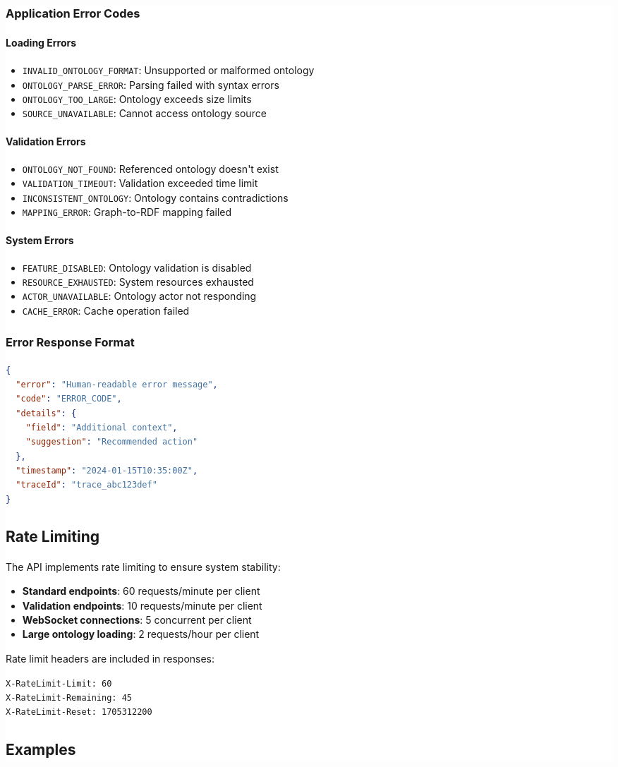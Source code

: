### Application Error Codes

#### Loading Errors
- `INVALID_ONTOLOGY_FORMAT`: Unsupported or malformed ontology
- `ONTOLOGY_PARSE_ERROR`: Parsing failed with syntax errors
- `ONTOLOGY_TOO_LARGE`: Ontology exceeds size limits
- `SOURCE_UNAVAILABLE`: Cannot access ontology source

#### Validation Errors
- `ONTOLOGY_NOT_FOUND`: Referenced ontology doesn't exist
- `VALIDATION_TIMEOUT`: Validation exceeded time limit
- `INCONSISTENT_ONTOLOGY`: Ontology contains contradictions
- `MAPPING_ERROR`: Graph-to-RDF mapping failed

#### System Errors
- `FEATURE_DISABLED`: Ontology validation is disabled
- `RESOURCE_EXHAUSTED`: System resources exhausted
- `ACTOR_UNAVAILABLE`: Ontology actor not responding
- `CACHE_ERROR`: Cache operation failed

### Error Response Format
```json
{
  "error": "Human-readable error message",
  "code": "ERROR_CODE",
  "details": {
    "field": "Additional context",
    "suggestion": "Recommended action"
  },
  "timestamp": "2024-01-15T10:35:00Z",
  "traceId": "trace_abc123def"
}
```

## Rate Limiting

The API implements rate limiting to ensure system stability:

- **Standard endpoints**: 60 requests/minute per client
- **Validation endpoints**: 10 requests/minute per client
- **WebSocket connections**: 5 concurrent per client
- **Large ontology loading**: 2 requests/hour per client

Rate limit headers are included in responses:
```http
X-RateLimit-Limit: 60
X-RateLimit-Remaining: 45
X-RateLimit-Reset: 1705312200
```

## Examples
